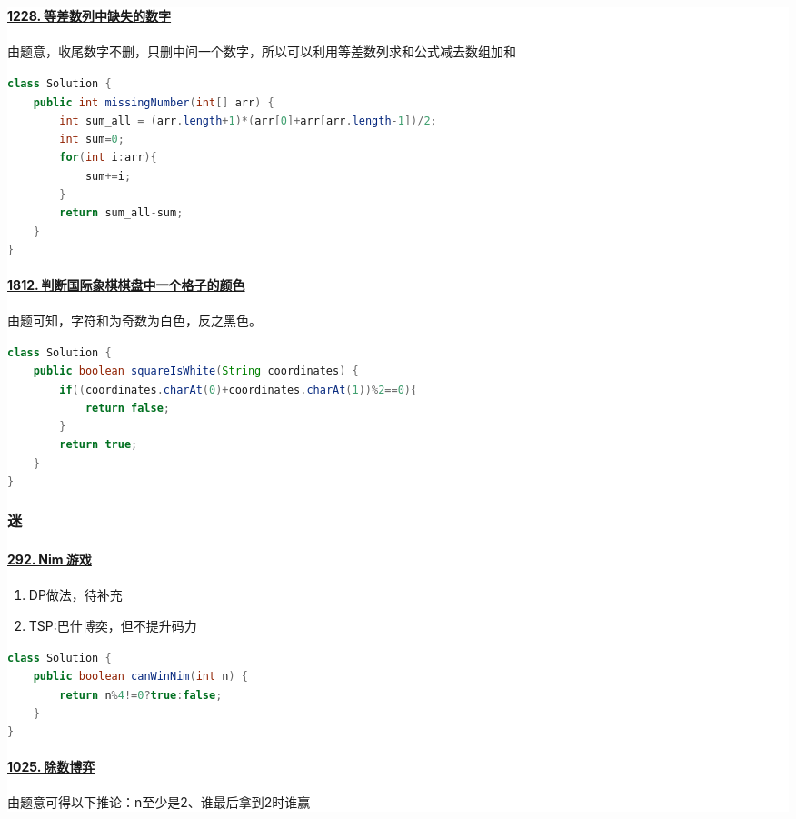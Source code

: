 #### [1228. 等差数列中缺失的数字](https://leetcode-cn.com/problems/missing-number-in-arithmetic-progression/)

由题意，收尾数字不删，只删中间一个数字，所以可以利用等差数列求和公式减去数组加和

```java
class Solution {
    public int missingNumber(int[] arr) {
        int sum_all = (arr.length+1)*(arr[0]+arr[arr.length-1])/2;
        int sum=0;
        for(int i:arr){
            sum+=i;
        }
        return sum_all-sum;
    }
}
```

#### [1812. 判断国际象棋棋盘中一个格子的颜色](https://leetcode-cn.com/problems/determine-color-of-a-chessboard-square/)

由题可知，字符和为奇数为白色，反之黑色。

```java
class Solution {
    public boolean squareIsWhite(String coordinates) {
        if((coordinates.charAt(0)+coordinates.charAt(1))%2==0){
            return false;
        }
        return true;
    }
}
```

### 迷

#### [292. Nim 游戏](https://leetcode-cn.com/problems/nim-game/)

1.  DP做法，待补充

2. TSP:巴什博奕，但不提升码力

```java
class Solution {
    public boolean canWinNim(int n) {
        return n%4!=0?true:false;
    }
}
```

#### [1025. 除数博弈](https://leetcode-cn.com/problems/divisor-game/)

由题意可得以下推论：n至少是2、谁最后拿到2时谁赢
